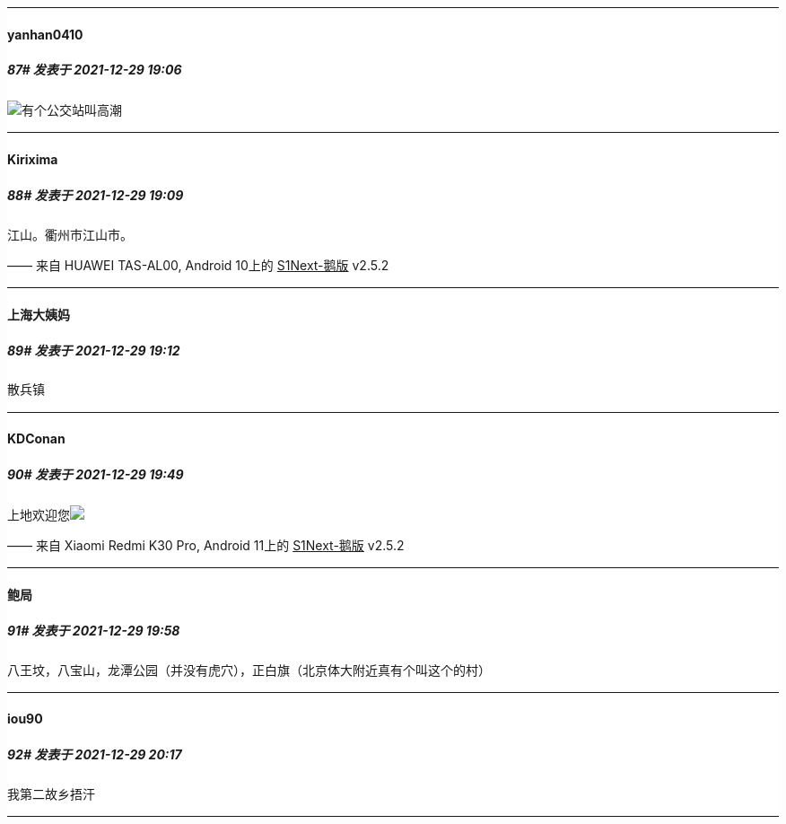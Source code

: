 

*****

####  yanhan0410  
##### 87#       发表于 2021-12-29 19:06

<img src="https://static.saraba1st.com/image/smiley/face2017/067.png" referrerpolicy="no-referrer">有个公交站叫高潮

*****

####  Kirixima  
##### 88#       发表于 2021-12-29 19:09

江山。衢州市江山市。

—— 来自 HUAWEI TAS-AL00, Android 10上的 [S1Next-鹅版](https://github.com/ykrank/S1-Next/releases) v2.5.2

*****

####  上海大姨妈  
##### 89#       发表于 2021-12-29 19:12

散兵镇



*****

####  KDConan  
##### 90#       发表于 2021-12-29 19:49

上地欢迎您<img src="https://static.saraba1st.com/image/smiley/face2017/007.png" referrerpolicy="no-referrer">

—— 来自 Xiaomi Redmi K30 Pro, Android 11上的 [S1Next-鹅版](https://github.com/ykrank/S1-Next/releases) v2.5.2



*****

####  鲍局  
##### 91#       发表于 2021-12-29 19:58

八王坟，八宝山，龙潭公园（并没有虎穴），正白旗（北京体大附近真有个叫这个的村）



*****

####  iou90  
##### 92#       发表于 2021-12-29 20:17

我第二故乡捂汗

*****
